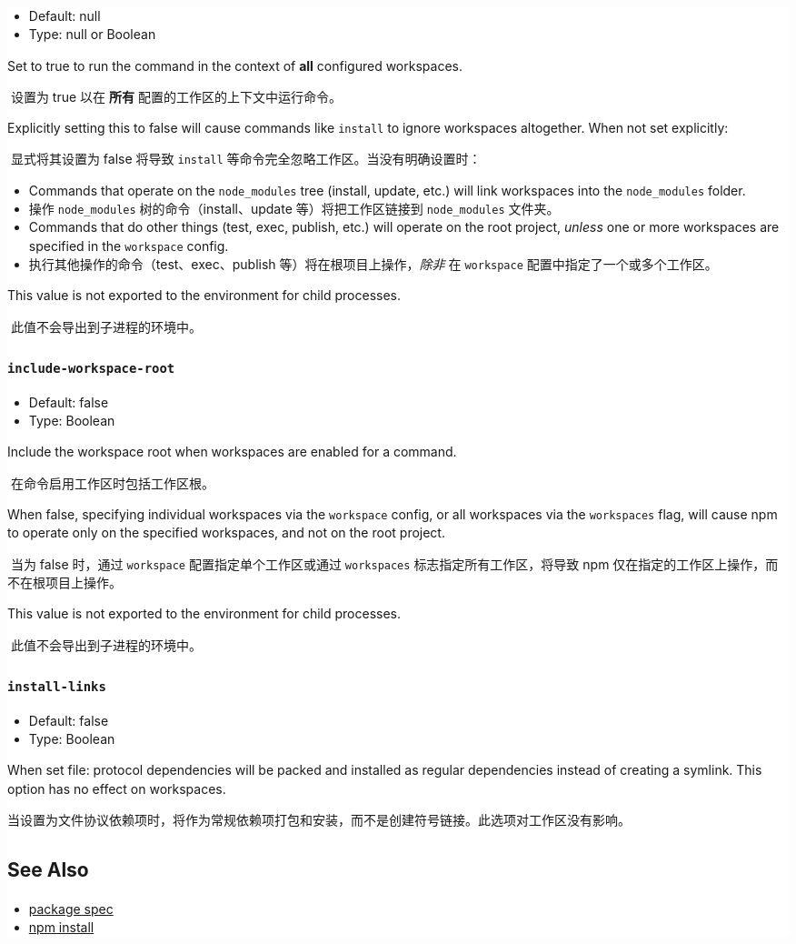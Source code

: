 - Default: null
- Type: null or Boolean

Set to true to run the command in the context of **all** configured workspaces.

​	设置为 true 以在 **所有** 配置的工作区的上下文中运行命令。

Explicitly setting this to false will cause commands like `install` to ignore workspaces altogether. When not set explicitly:

​	显式将其设置为 false 将导致 `install` 等命令完全忽略工作区。当没有明确设置时：

- Commands that operate on the `node_modules` tree (install, update, etc.) will link workspaces into the `node_modules` folder. 
- 操作 `node_modules` 树的命令（install、update 等）将把工作区链接到 `node_modules` 文件夹。
- Commands that do other things (test, exec, publish, etc.) will operate on the root project, *unless* one or more workspaces are specified in the `workspace` config.
- 执行其他操作的命令（test、exec、publish 等）将在根项目上操作，*除非* 在 `workspace` 配置中指定了一个或多个工作区。

This value is not exported to the environment for child processes.

​	此值不会导出到子进程的环境中。

### `include-workspace-root`

- Default: false
- Type: Boolean

Include the workspace root when workspaces are enabled for a command.

​	在命令启用工作区时包括工作区根。

When false, specifying individual workspaces via the `workspace` config, or all workspaces via the `workspaces` flag, will cause npm to operate only on the specified workspaces, and not on the root project.

​	当为 false 时，通过 `workspace` 配置指定单个工作区或通过 `workspaces` 标志指定所有工作区，将导致 npm 仅在指定的工作区上操作，而不在根项目上操作。

This value is not exported to the environment for child processes.

​	此值不会导出到子进程的环境中。

### `install-links`

- Default: false
- Type: Boolean

When set file: protocol dependencies will be packed and installed as regular dependencies instead of creating a symlink. This option has no effect on workspaces.

​	当设置为文件协议依赖项时，将作为常规依赖项打包和安装，而不是创建符号链接。此选项对工作区没有影响。

## See Also

- [package spec](https://docs.npmjs.com/cli/v10/using-npm/package-spec)
- [npm install](https://docs.npmjs.com/cli/v10/commands/npm-install)